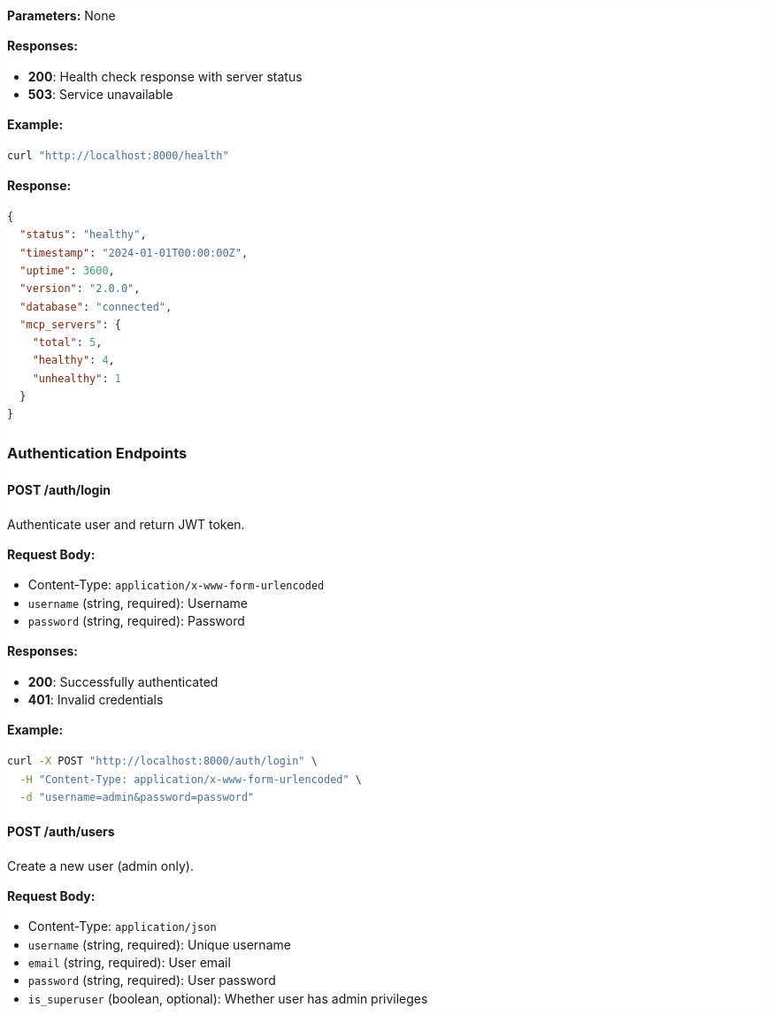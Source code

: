 **Parameters:** None

**Responses:**
- **200**: Health check response with server status
- **503**: Service unavailable

**Example:**
```bash
curl "http://localhost:8000/health"
```

**Response:**
```json
{
  "status": "healthy",
  "timestamp": "2024-01-01T00:00:00Z",
  "uptime": 3600,
  "version": "2.0.0",
  "database": "connected",
  "mcp_servers": {
    "total": 5,
    "healthy": 4,
    "unhealthy": 1
  }
}
```

### Authentication Endpoints

#### POST /auth/login

Authenticate user and return JWT token.

**Request Body:**
- Content-Type: `application/x-www-form-urlencoded`
- `username` (string, required): Username
- `password` (string, required): Password

**Responses:**
- **200**: Successfully authenticated
- **401**: Invalid credentials

**Example:**
```bash
curl -X POST "http://localhost:8000/auth/login" \
  -H "Content-Type: application/x-www-form-urlencoded" \
  -d "username=admin&password=password"
```

#### POST /auth/users

Create a new user (admin only).

**Request Body:**
- Content-Type: `application/json`
- `username` (string, required): Unique username
- `email` (string, required): User email
- `password` (string, required): User password
- `is_superuser` (boolean, optional): Whether user has admin privileges
